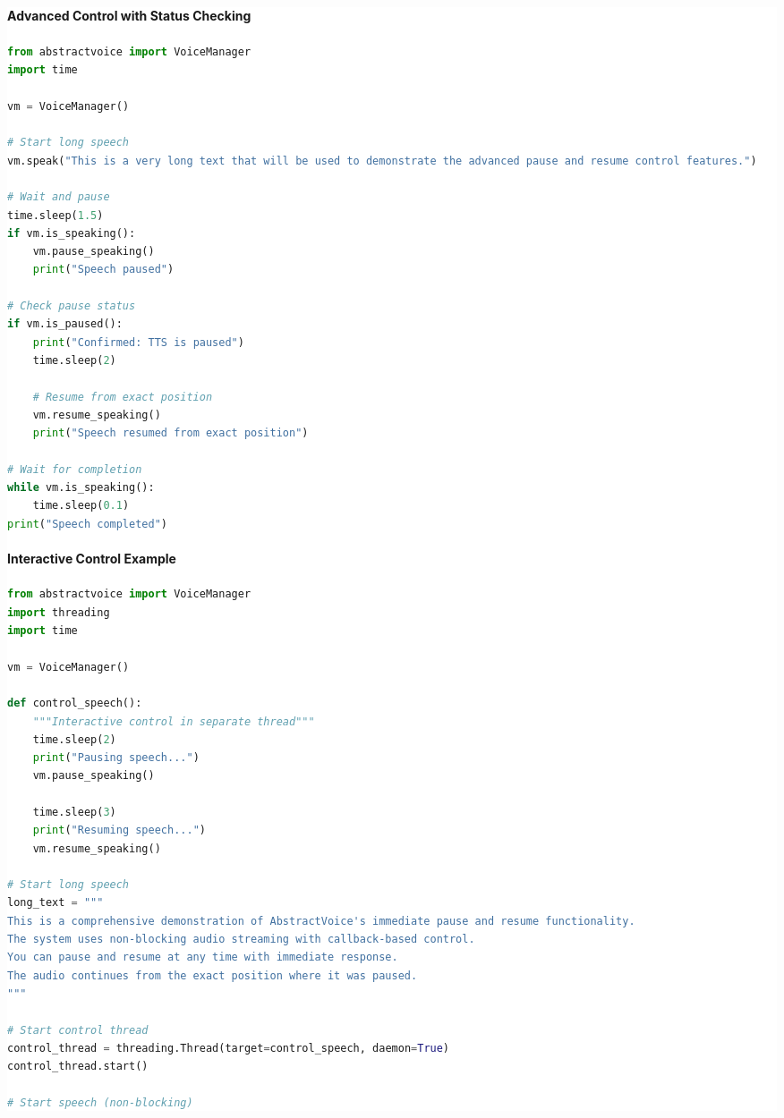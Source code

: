 
#### Advanced Control with Status Checking
```python
from abstractvoice import VoiceManager
import time

vm = VoiceManager()

# Start long speech
vm.speak("This is a very long text that will be used to demonstrate the advanced pause and resume control features.")

# Wait and pause
time.sleep(1.5)
if vm.is_speaking():
    vm.pause_speaking()
    print("Speech paused")

# Check pause status
if vm.is_paused():
    print("Confirmed: TTS is paused")
    time.sleep(2)
    
    # Resume from exact position
    vm.resume_speaking()
    print("Speech resumed from exact position")

# Wait for completion
while vm.is_speaking():
    time.sleep(0.1)
print("Speech completed")
```

#### Interactive Control Example
```python
from abstractvoice import VoiceManager
import threading
import time

vm = VoiceManager()

def control_speech():
    """Interactive control in separate thread"""
    time.sleep(2)
    print("Pausing speech...")
    vm.pause_speaking()
    
    time.sleep(3)
    print("Resuming speech...")
    vm.resume_speaking()

# Start long speech
long_text = """
This is a comprehensive demonstration of AbstractVoice's immediate pause and resume functionality.
The system uses non-blocking audio streaming with callback-based control.
You can pause and resume at any time with immediate response.
The audio continues from the exact position where it was paused.
"""

# Start control thread
control_thread = threading.Thread(target=control_speech, daemon=True)
control_thread.start()

# Start speech (non-blocking)
```